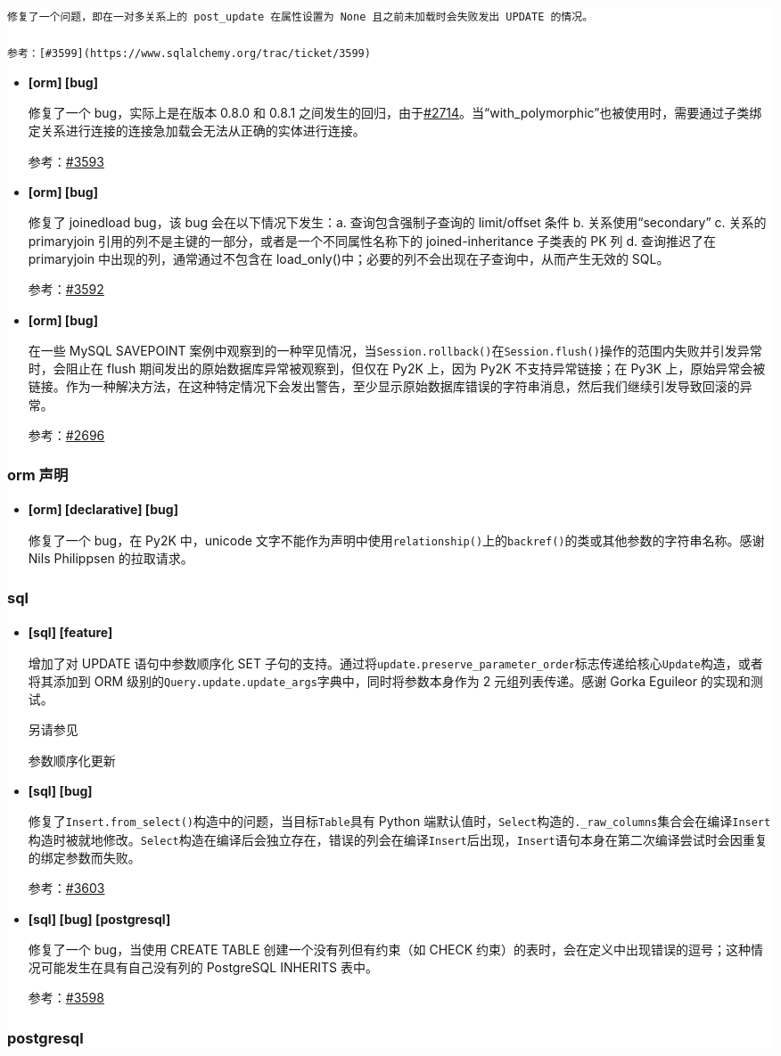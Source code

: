     修复了一个问题，即在一对多关系上的 post_update 在属性设置为 None 且之前未加载时会失败发出 UPDATE 的情况。

    参考：[#3599](https://www.sqlalchemy.org/trac/ticket/3599)

+   **[orm] [bug]**

    修复了一个 bug，实际上是在版本 0.8.0 和 0.8.1 之间发生的回归，由于[#2714](https://www.sqlalchemy.org/trac/ticket/2714)。当“with_polymorphic”也被使用时，需要通过子类绑定关系进行连接的连接急加载会无法从正确的实体进行连接。

    参考：[#3593](https://www.sqlalchemy.org/trac/ticket/3593)

+   **[orm] [bug]**

    修复了 joinedload bug，该 bug 会在以下情况下发生：a. 查询包含强制子查询的 limit/offset 条件 b. 关系使用“secondary” c. 关系的 primaryjoin 引用的列不是主键的一部分，或者是一个不同属性名称下的 joined-inheritance 子类表的 PK 列 d. 查询推迟了在 primaryjoin 中出现的列，通常通过不包含在 load_only()中；必要的列不会出现在子查询中，从而产生无效的 SQL。

    参考：[#3592](https://www.sqlalchemy.org/trac/ticket/3592)

+   **[orm] [bug]**

    在一些 MySQL SAVEPOINT 案例中观察到的一种罕见情况，当`Session.rollback()`在`Session.flush()`操作的范围内失败并引发异常时，会阻止在 flush 期间发出的原始数据库异常被观察到，但仅在 Py2K 上，因为 Py2K 不支持异常链接；在 Py3K 上，原始异常会被链接。作为一种解决方法，在这种特定情况下会发出警告，至少显示原始数据库错误的字符串消息，然后我们继续引发导致回滚的异常。

    参考：[#2696](https://www.sqlalchemy.org/trac/ticket/2696)

### orm 声明

+   **[orm] [declarative] [bug]**

    修复了一个 bug，在 Py2K 中，unicode 文字不能作为声明中使用`relationship()`上的`backref()`的类或其他参数的字符串名称。感谢 Nils Philippsen 的拉取请求。

### sql

+   **[sql] [feature]**

    增加了对 UPDATE 语句中参数顺序化 SET 子句的支持。通过将`update.preserve_parameter_order`标志传递给核心`Update`构造，或者将其添加到 ORM 级别的`Query.update.update_args`字典中，同时将参数本身作为 2 元组列表传递。感谢 Gorka Eguileor 的实现和测试。

    另请参见

    参数顺序化更新

+   **[sql] [bug]**

    修复了`Insert.from_select()`构造中的问题，当目标`Table`具有 Python 端默认值时，`Select`构造的`._raw_columns`集合会在编译`Insert`构造时被就地修改。`Select`构造在编译后会独立存在，错误的列会在编译`Insert`后出现，`Insert`语句本身在第二次编译尝试时会因重复的绑定参数而失败。

    参考：[#3603](https://www.sqlalchemy.org/trac/ticket/3603)

+   **[sql] [bug] [postgresql]**

    修复了一个 bug，当使用 CREATE TABLE 创建一个没有列但有约束（如 CHECK 约束）的表时，会在定义中出现错误的逗号；这种情况可能发生在具有自己没有列的 PostgreSQL INHERITS 表中。

    参考：[#3598](https://www.sqlalchemy.org/trac/ticket/3598)

### postgresql
